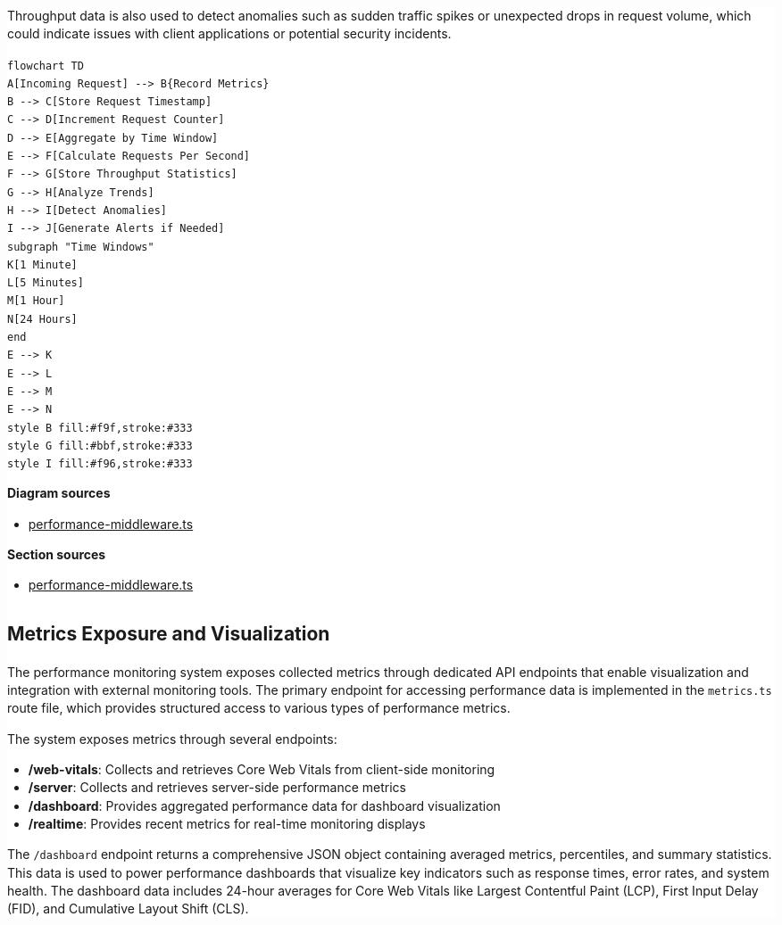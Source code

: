 Throughput data is also used to detect anomalies such as sudden traffic spikes or unexpected drops in request volume, which could indicate issues with client applications or potential security incidents.

```mermaid
flowchart TD
A[Incoming Request] --> B{Record Metrics}
B --> C[Store Request Timestamp]
C --> D[Increment Request Counter]
D --> E[Aggregate by Time Window]
E --> F[Calculate Requests Per Second]
F --> G[Store Throughput Statistics]
G --> H[Analyze Trends]
H --> I[Detect Anomalies]
I --> J[Generate Alerts if Needed]
subgraph "Time Windows"
K[1 Minute]
L[5 Minutes]
M[1 Hour]
N[24 Hours]
end
E --> K
E --> L
E --> M
E --> N
style B fill:#f9f,stroke:#333
style G fill:#bbf,stroke:#333
style I fill:#f96,stroke:#333
```

**Diagram sources**
- [performance-middleware.ts](file://apps/api/src/middleware/performance-middleware.ts#L350-L380)

**Section sources**
- [performance-middleware.ts](file://apps/api/src/middleware/performance-middleware.ts#L350-L380)

## Metrics Exposure and Visualization

The performance monitoring system exposes collected metrics through dedicated API endpoints that enable visualization and integration with external monitoring tools. The primary endpoint for accessing performance data is implemented in the `metrics.ts` route file, which provides structured access to various types of performance metrics.

The system exposes metrics through several endpoints:
- **/web-vitals**: Collects and retrieves Core Web Vitals from client-side monitoring
- **/server**: Collects and retrieves server-side performance metrics
- **/dashboard**: Provides aggregated performance data for dashboard visualization
- **/realtime**: Provides recent metrics for real-time monitoring displays

The `/dashboard` endpoint returns a comprehensive JSON object containing averaged metrics, percentiles, and summary statistics. This data is used to power performance dashboards that visualize key indicators such as response times, error rates, and system health. The dashboard data includes 24-hour averages for Core Web Vitals like Largest Contentful Paint (LCP), First Input Delay (FID), and Cumulative Layout Shift (CLS).
